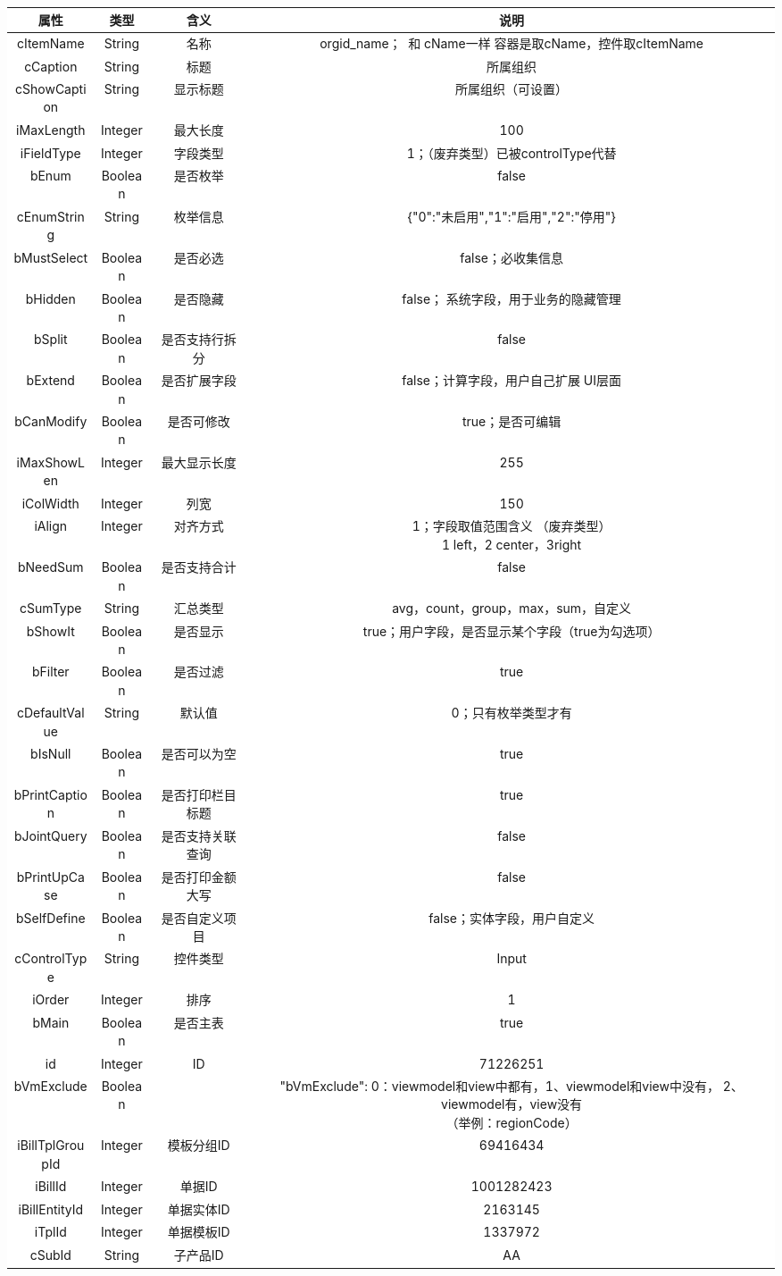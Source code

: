 ```json
```

| **属性** | **类型** | **含义** | **说明** |
| :---: | :---: | :---: | :---: |
| cItemName | String | 名称 | orgid_name；  和 cName一样 容器是取cName，控件取cItemName |
| cCaption | String | 标题 | 所属组织 |
| cShowCaption | String | 显示标题 | 所属组织（可设置） |
| iMaxLength | Integer | 最大长度 | 100 |
| iFieldType | Integer | 字段类型 | 1；（废弃类型）已被controlType代替 |
| bEnum | Boolean | 是否枚举 | false |
| cEnumString | String | 枚举信息 | {"0":"未启用","1":"启用","2":"停用"} |
| bMustSelect | Boolean | 是否必选 | false；必收集信息 |
| bHidden | Boolean | 是否隐藏 | false； 系统字段，用于业务的隐藏管理 |
| bSplit | Boolean | 是否支持行拆分 | false |
| bExtend | Boolean | 是否扩展字段 | false；计算字段，用户自己扩展 UI层面 |
| bCanModify | Boolean | 是否可修改 | true；是否可编辑 |
| iMaxShowLen | Integer | 最大显示长度 | 255 |
| iColWidth | Integer | 列宽 | 150 |
| iAlign | Integer | 对齐方式 | 1；字段取值范围含义 （废弃类型）<br />1 left，2 center，3right |
| bNeedSum | Boolean | 是否支持合计 | false |
| cSumType | String | 汇总类型 | avg，count，group，max，sum，自定义 |
| bShowIt | Boolean | 是否显示 | true；用户字段，是否显示某个字段（true为勾选项） |
| bFilter | Boolean | 是否过滤 | true |
| cDefaultValue | String | 默认值 | 0；只有枚举类型才有 |
| bIsNull | Boolean | 是否可以为空 | true |
| bPrintCaption | Boolean | 是否打印栏目标题 | true |
| bJointQuery | Boolean | 是否支持关联查询 | false |
| bPrintUpCase | Boolean | 是否打印金额大写 | false |
| bSelfDefine | Boolean | 是否自定义项目 | false；实体字段，用户自定义 |
| cControlType | String | 控件类型 | Input |
| iOrder | Integer | 排序 | 1 |
| bMain | Boolean | 是否主表 | true |
| id | Integer | ID | 71226251 |
| bVmExclude | Boolean |  | "bVmExclude": 0：viewmodel和view中都有，1、viewmodel和view中没有， 2、viewmodel有，view没有<br />（举例：regionCode） |
| iBillTplGroupId | Integer | 模板分组ID | 69416434 |
| iBillId | Integer | 单据ID | 1001282423 |
| iBillEntityId | Integer | 单据实体ID | 2163145 |
| iTplId | Integer | 单据模板ID | 1337972 |
| cSubId | String | 子产品ID | AA |